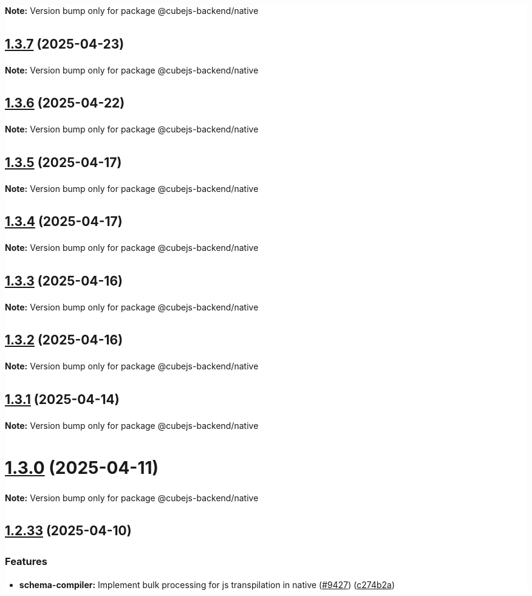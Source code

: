 **Note:** Version bump only for package @cubejs-backend/native

## [1.3.7](https://github.com/cube-js/cube/compare/v1.3.6...v1.3.7) (2025-04-23)

**Note:** Version bump only for package @cubejs-backend/native

## [1.3.6](https://github.com/cube-js/cube/compare/v1.3.5...v1.3.6) (2025-04-22)

**Note:** Version bump only for package @cubejs-backend/native

## [1.3.5](https://github.com/cube-js/cube/compare/v1.3.4...v1.3.5) (2025-04-17)

**Note:** Version bump only for package @cubejs-backend/native

## [1.3.4](https://github.com/cube-js/cube/compare/v1.3.3...v1.3.4) (2025-04-17)

**Note:** Version bump only for package @cubejs-backend/native

## [1.3.3](https://github.com/cube-js/cube/compare/v1.3.2...v1.3.3) (2025-04-16)

**Note:** Version bump only for package @cubejs-backend/native

## [1.3.2](https://github.com/cube-js/cube/compare/v1.3.1...v1.3.2) (2025-04-16)

**Note:** Version bump only for package @cubejs-backend/native

## [1.3.1](https://github.com/cube-js/cube/compare/v1.3.0...v1.3.1) (2025-04-14)

**Note:** Version bump only for package @cubejs-backend/native

# [1.3.0](https://github.com/cube-js/cube/compare/v1.2.33...v1.3.0) (2025-04-11)

**Note:** Version bump only for package @cubejs-backend/native

## [1.2.33](https://github.com/cube-js/cube/compare/v1.2.32...v1.2.33) (2025-04-10)

### Features

- **schema-compiler:** Implement bulk processing for js transpilation in native ([#9427](https://github.com/cube-js/cube/issues/9427)) ([c274b2a](https://github.com/cube-js/cube/commit/c274b2ad7c99f7b794b543d820f4f086cc0e35bf))
